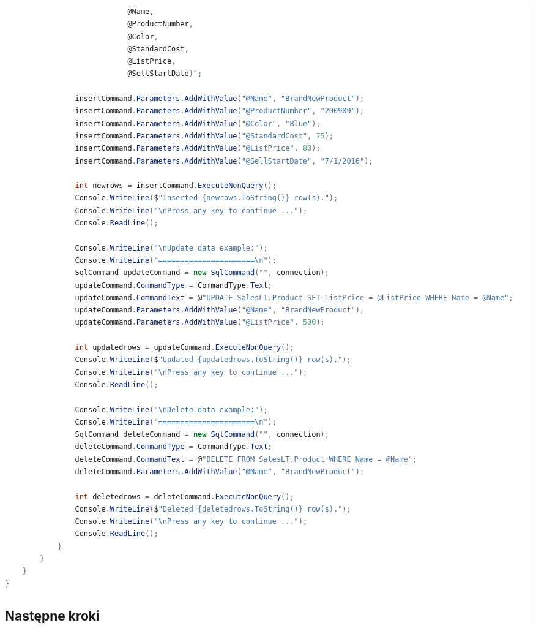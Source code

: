 ```csharp
                            @Name,
                            @ProductNumber,
                            @Color,
                            @StandardCost,
                            @ListPrice,
                            @SellStartDate)";

                insertCommand.Parameters.AddWithValue("@Name", "BrandNewProduct");
                insertCommand.Parameters.AddWithValue("@ProductNumber", "200989");
                insertCommand.Parameters.AddWithValue("@Color", "Blue");
                insertCommand.Parameters.AddWithValue("@StandardCost", 75);
                insertCommand.Parameters.AddWithValue("@ListPrice", 80);
                insertCommand.Parameters.AddWithValue("@SellStartDate", "7/1/2016");

                int newrows = insertCommand.ExecuteNonQuery();
                Console.WriteLine($"Inserted {newrows.ToString()} row(s).");
                Console.WriteLine("\nPress any key to continue ...");
                Console.ReadLine();

                Console.WriteLine("\nUpdate data example:");
                Console.WriteLine("======================\n");
                SqlCommand updateCommand = new SqlCommand("", connection);
                updateCommand.CommandType = CommandType.Text;
                updateCommand.CommandText = @"UPDATE SalesLT.Product SET ListPrice = @ListPrice WHERE Name = @Name";
                updateCommand.Parameters.AddWithValue("@Name", "BrandNewProduct");
                updateCommand.Parameters.AddWithValue("@ListPrice", 500);

                int updatedrows = updateCommand.ExecuteNonQuery();
                Console.WriteLine($"Updated {updatedrows.ToString()} row(s).");
                Console.WriteLine("\nPress any key to continue ...");
                Console.ReadLine();

                Console.WriteLine("\nDelete data example:");
                Console.WriteLine("======================\n");
                SqlCommand deleteCommand = new SqlCommand("", connection);
                deleteCommand.CommandType = CommandType.Text;
                deleteCommand.CommandText = @"DELETE FROM SalesLT.Product WHERE Name = @Name";
                deleteCommand.Parameters.AddWithValue("@Name", "BrandNewProduct");

                int deletedrows = deleteCommand.ExecuteNonQuery();
                Console.WriteLine($"Deleted {deletedrows.ToString()} row(s).");
                Console.WriteLine("\nPress any key to continue ...");
                Console.ReadLine();
            }
        }
    }
}
```

## <a name="next-steps"></a>Następne kroki
